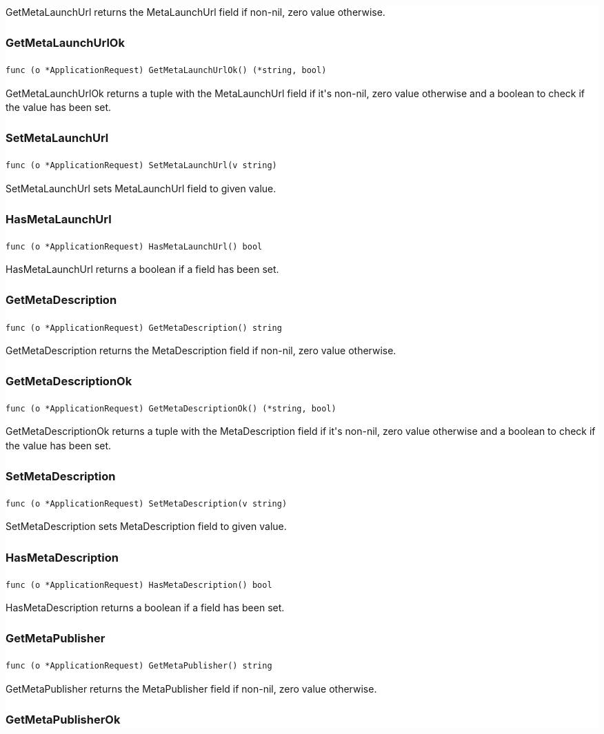 GetMetaLaunchUrl returns the MetaLaunchUrl field if non-nil, zero value otherwise.

### GetMetaLaunchUrlOk

`func (o *ApplicationRequest) GetMetaLaunchUrlOk() (*string, bool)`

GetMetaLaunchUrlOk returns a tuple with the MetaLaunchUrl field if it's non-nil, zero value otherwise
and a boolean to check if the value has been set.

### SetMetaLaunchUrl

`func (o *ApplicationRequest) SetMetaLaunchUrl(v string)`

SetMetaLaunchUrl sets MetaLaunchUrl field to given value.

### HasMetaLaunchUrl

`func (o *ApplicationRequest) HasMetaLaunchUrl() bool`

HasMetaLaunchUrl returns a boolean if a field has been set.

### GetMetaDescription

`func (o *ApplicationRequest) GetMetaDescription() string`

GetMetaDescription returns the MetaDescription field if non-nil, zero value otherwise.

### GetMetaDescriptionOk

`func (o *ApplicationRequest) GetMetaDescriptionOk() (*string, bool)`

GetMetaDescriptionOk returns a tuple with the MetaDescription field if it's non-nil, zero value otherwise
and a boolean to check if the value has been set.

### SetMetaDescription

`func (o *ApplicationRequest) SetMetaDescription(v string)`

SetMetaDescription sets MetaDescription field to given value.

### HasMetaDescription

`func (o *ApplicationRequest) HasMetaDescription() bool`

HasMetaDescription returns a boolean if a field has been set.

### GetMetaPublisher

`func (o *ApplicationRequest) GetMetaPublisher() string`

GetMetaPublisher returns the MetaPublisher field if non-nil, zero value otherwise.

### GetMetaPublisherOk
